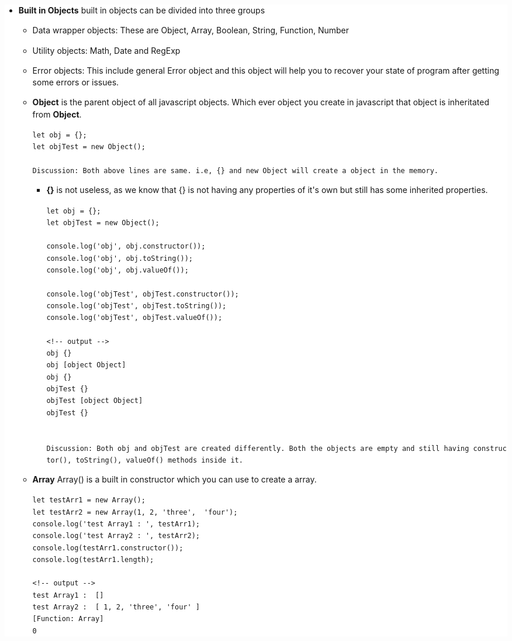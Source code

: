 - **Built in Objects** built in objects can be divided into three groups
    - Data wrapper objects: These are Object, Array, Boolean, String, Function, Number
    - Utility objects: Math, Date and RegExp
    - Error objects: This include general Error object and this object will help you to recover your state of program after getting some errors or issues.

    - **Object** is the parent object of all javascript objects. Which ever object you create in javascript that object is inheritated from **Object**. 
        ```
        let obj = {};
        let objTest = new Object();

        Discussion: Both above lines are same. i.e, {} and new Object will create a object in the memory.
        ```
        - **{}** is not useless, as we know that {} is not having any properties of it's own but still has some inherited properties.
            ```
            let obj = {};
            let objTest = new Object();

            console.log('obj', obj.constructor());
            console.log('obj', obj.toString());
            console.log('obj', obj.valueOf());

            console.log('objTest', objTest.constructor());
            console.log('objTest', objTest.toString());
            console.log('objTest', objTest.valueOf());

            <!-- output -->
            obj {}
            obj [object Object]
            obj {}
            objTest {}
            objTest [object Object]
            objTest {}


            Discussion: Both obj and objTest are created differently. Both the objects are empty and still having constructor(), toString(), valueOf() methods inside it.
            ```
    - **Array** Array() is a built in constructor which you can use to create a array. 
        ```
        let testArr1 = new Array();
        let testArr2 = new Array(1, 2, 'three',  'four');
        console.log('test Array1 : ', testArr1);
        console.log('test Array2 : ', testArr2);
        console.log(testArr1.constructor());
        console.log(testArr1.length);

        <!-- output -->
        test Array1 :  []
        test Array2 :  [ 1, 2, 'three', 'four' ] 
        [Function: Array]   
        0

